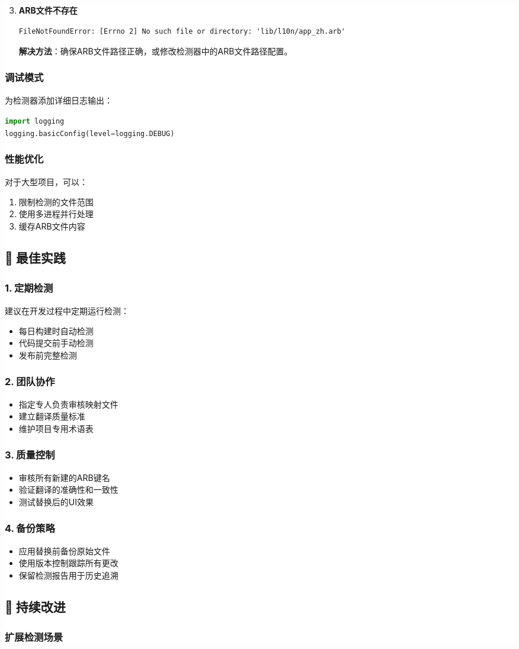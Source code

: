 3. **ARB文件不存在**
   ```
   FileNotFoundError: [Errno 2] No such file or directory: 'lib/l10n/app_zh.arb'
   ```
   **解决方法**：确保ARB文件路径正确，或修改检测器中的ARB文件路径配置。

### 调试模式

为检测器添加详细日志输出：

```python
import logging
logging.basicConfig(level=logging.DEBUG)
```

### 性能优化

对于大型项目，可以：
1. 限制检测的文件范围
2. 使用多进程并行处理
3. 缓存ARB文件内容

## 📝 最佳实践

### 1. 定期检测

建议在开发过程中定期运行检测：
- 每日构建时自动检测
- 代码提交前手动检测
- 发布前完整检测

### 2. 团队协作

- 指定专人负责审核映射文件
- 建立翻译质量标准
- 维护项目专用术语表

### 3. 质量控制

- 审核所有新建的ARB键名
- 验证翻译的准确性和一致性
- 测试替换后的UI效果

### 4. 备份策略

- 应用替换前备份原始文件
- 使用版本控制跟踪所有更改
- 保留检测报告用于历史追溯

## 🔄 持续改进

### 扩展检测场景
